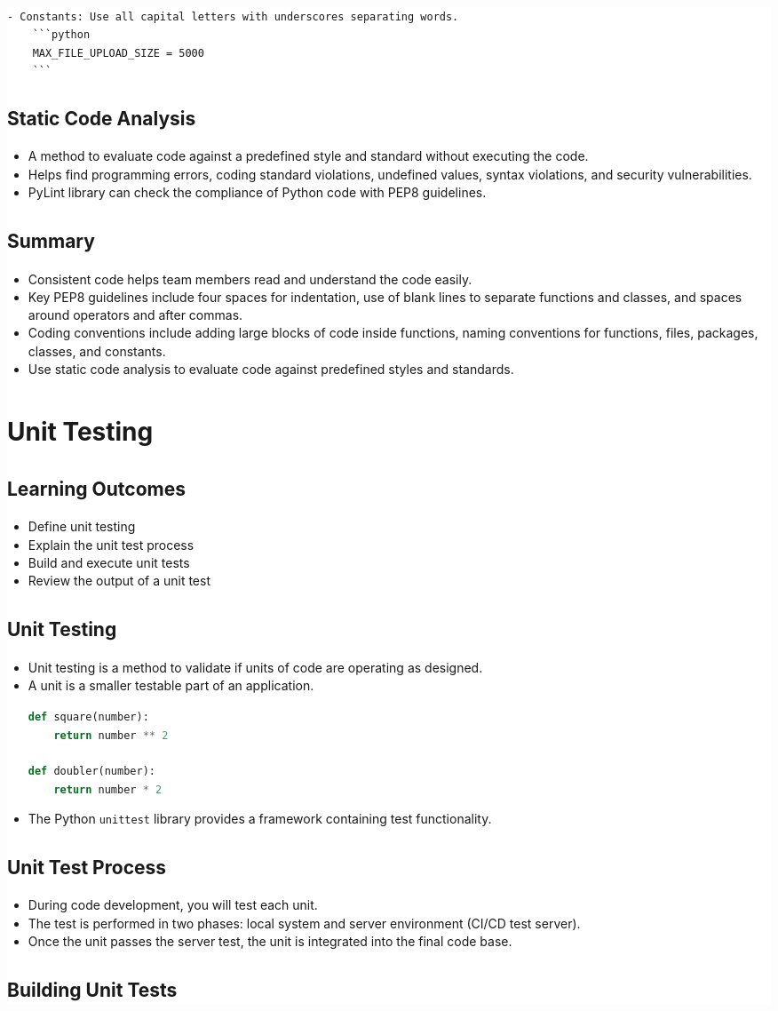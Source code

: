     - Constants: Use all capital letters with underscores separating words.
        ```python
        MAX_FILE_UPLOAD_SIZE = 5000
        ```

## Static Code Analysis

- A method to evaluate code against a predefined style and standard without executing the code.
- Helps find programming errors, coding standard violations, undefined values, syntax violations, and security vulnerabilities.
- PyLint library can check the compliance of Python code with PEP8 guidelines.

## Summary

- Consistent code helps team members read and understand the code easily.
- Key PEP8 guidelines include four spaces for indentation, use of blank lines to separate functions and classes, and spaces around operators and after commas.
- Coding conventions include adding large blocks of code inside functions, naming conventions for functions, files, packages, classes, and constants.
- Use static code analysis to evaluate code against predefined styles and standards.

# Unit Testing

## Learning Outcomes

- Define unit testing
- Explain the unit test process
- Build and execute unit tests
- Review the output of a unit test

## Unit Testing

- Unit testing is a method to validate if units of code are operating as designed.
- A unit is a smaller testable part of an application.
    ```python
    def square(number):
        return number ** 2

    def doubler(number):
        return number * 2
    ```
- The Python `unittest` library provides a framework containing test functionality.

## Unit Test Process

- During code development, you will test each unit.
- The test is performed in two phases: local system and server environment (CI/CD test server).
- Once the unit passes the server test, the unit is integrated into the final code base.

## Building Unit Tests

